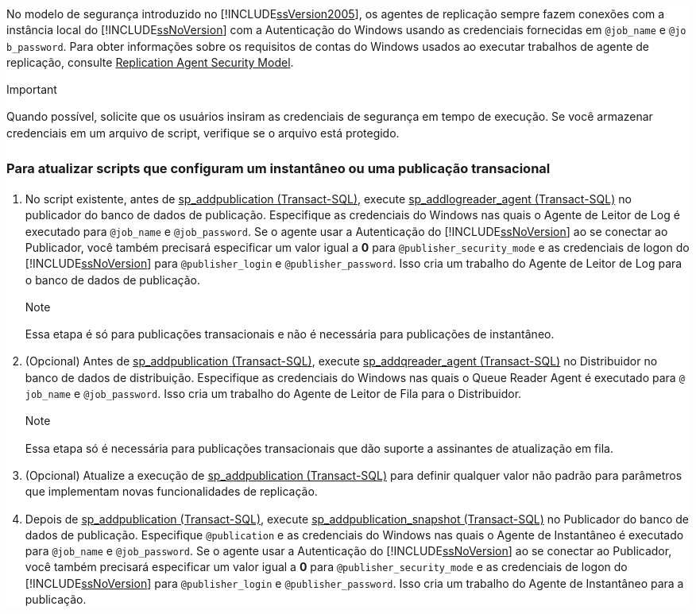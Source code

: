  No modelo de segurança introduzido no [!INCLUDE[ssVersion2005](../../../includes/ssversion2005-md.md)], os agentes de replicação sempre fazem conexões com a instância local do [!INCLUDE[ssNoVersion](../../../includes/ssnoversion-md.md)] com a Autenticação do Windows usando as credenciais fornecidas em `@job_name` e `@job_password`. Para obter informações sobre os requisitos de contas do Windows usados ao executar trabalhos de agente de replicação, consulte [Replication Agent Security Model](../../../relational-databases/replication/security/replication-agent-security-model.md).  
  
> [!IMPORTANT]  
>  Quando possível, solicite que os usuários insiram as credenciais de segurança em tempo de execução. Se você armazenar credenciais em um arquivo de script, verifique se o arquivo está protegido.  
  
### <a name="to-upgrade-scripts-that-configure-a-snapshot-or-transactional-publication"></a>Para atualizar scripts que configuram um instantâneo ou uma publicação transacional  
  
1.  No script existente, antes de [sp_addpublication &#40;Transact-SQL&#41;](../../../relational-databases/system-stored-procedures/sp-addpublication-transact-sql.md), execute [sp_addlogreader_agent &#40;Transact-SQL&#41;](../../../relational-databases/system-stored-procedures/sp-addlogreader-agent-transact-sql.md) no publicador do banco de dados de publicação. Especifique as credenciais do Windows nas quais o Agente de Leitor de Log é executado para `@job_name` e `@job_password`. Se o agente usar a Autenticação do [!INCLUDE[ssNoVersion](../../../includes/ssnoversion-md.md)] ao se conectar ao Publicador, você também precisará especificar um valor igual a **0** para `@publisher_security_mode` e as credenciais de logon do [!INCLUDE[ssNoVersion](../../../includes/ssnoversion-md.md)] para `@publisher_login` e `@publisher_password`. Isso cria um trabalho do Agente de Leitor de Log para o banco de dados de publicação.  
  
    > [!NOTE]  
    >  Essa etapa é só para publicações transacionais e não é necessária para publicações de instantâneo.  
  
2.  (Opcional) Antes de [sp_addpublication &#40;Transact-SQL&#41;](../../../relational-databases/system-stored-procedures/sp-addpublication-transact-sql.md), execute [sp_addqreader_agent &#40;Transact-SQL&#41;](../../../relational-databases/system-stored-procedures/sp-addqreader-agent-transact-sql.md) no Distribuidor no banco de dados de distribuição. Especifique as credenciais do Windows nas quais o Queue Reader Agent é executado para `@job_name` e `@job_password`. Isso cria um trabalho do Agente de Leitor de Fila para o Distribuidor.  
  
    > [!NOTE]  
    >  Essa etapa só é necessária para publicações transacionais que dão suporte a assinantes de atualização em fila.  
  
3.  (Opcional) Atualize a execução de [sp_addpublication &#40;Transact-SQL&#41;](../../../relational-databases/system-stored-procedures/sp-addpublication-transact-sql.md) para definir qualquer valor não padrão para parâmetros que implementam novas funcionalidades de replicação.  
  
4.  Depois de [sp_addpublication &#40;Transact-SQL&#41;](../../../relational-databases/system-stored-procedures/sp-addpublication-transact-sql.md), execute [sp_addpublication_snapshot &#40;Transact-SQL&#41;](../../../relational-databases/system-stored-procedures/sp-addpublication-snapshot-transact-sql.md) no Publicador do banco de dados de publicação. Especifique `@publication` e as credenciais do Windows nas quais o Agente de Instantâneo é executado para `@job_name` e `@job_password`. Se o agente usar a Autenticação do [!INCLUDE[ssNoVersion](../../../includes/ssnoversion-md.md)] ao se conectar ao Publicador, você também precisará especificar um valor igual a **0** para `@publisher_security_mode` e as credenciais de logon do [!INCLUDE[ssNoVersion](../../../includes/ssnoversion-md.md)] para `@publisher_login` e `@publisher_password`. Isso cria um trabalho do Agente de Instantâneo para a publicação.  
  
